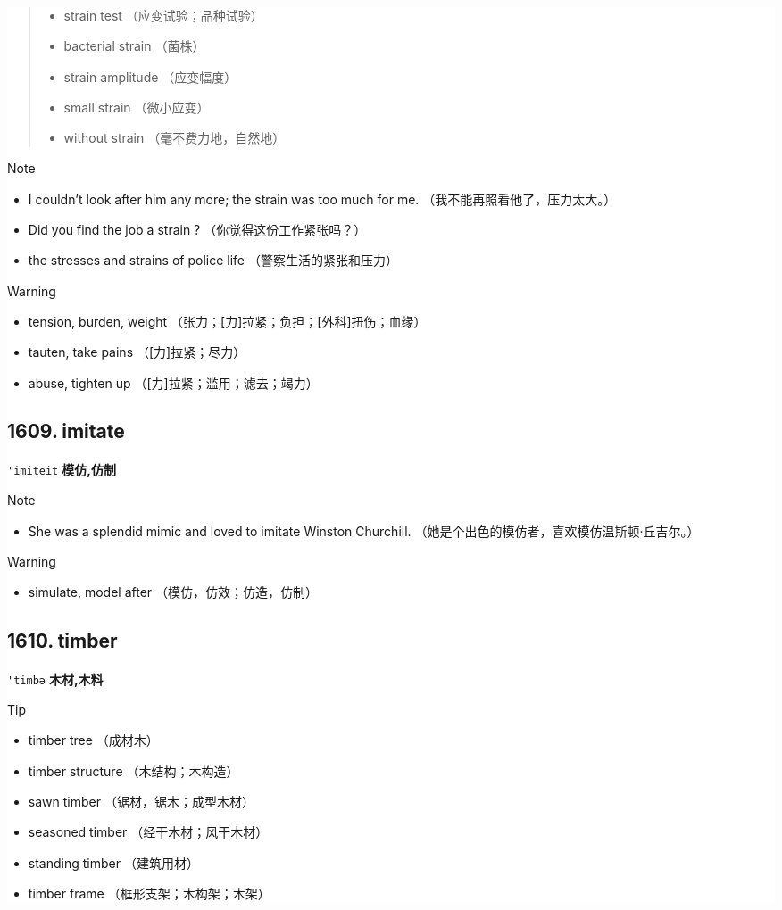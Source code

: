 > - strain test （应变试验；品种试验）
>
> - bacterial strain （菌株）
>
> - strain amplitude （应变幅度）
>
> - small strain （微小应变）
>
> - without strain （毫不费力地，自然地）
>

> [!NOTE]
>
> - I couldn’t look after him any more; the strain was too much for me. （我不能再照看他了，压力太大。）
>
> - Did you find the job a strain ? （你觉得这份工作紧张吗？）
>
> - the stresses and strains of police life （警察生活的紧张和压力）
>

> [!WARNING]
>
> - tension, burden, weight （张力；[力]拉紧；负担；[外科]扭伤；血缘）
>
> - tauten, take pains （[力]拉紧；尽力）
>
> - abuse, tighten up （[力]拉紧；滥用；滤去；竭力）
>

## 1609. imitate

`'imiteit`  **模仿,仿制**

> [!NOTE]
>
> - She was a splendid mimic and loved to imitate Winston Churchill. （她是个出色的模仿者，喜欢模仿温斯顿·丘吉尔。）
>

> [!WARNING]
>
> - simulate, model after （模仿，仿效；仿造，仿制）
>

## 1610. timber

`'timbə`  **木材,木料**

> [!TIP]
>
> - timber tree （成材木）
>
> - timber structure （木结构；木构造）
>
> - sawn timber （锯材，锯木；成型木材）
>
> - seasoned timber （经干木材；风干木材）
>
> - standing timber （建筑用材）
>
> - timber frame （框形支架；木构架；木架）
>
